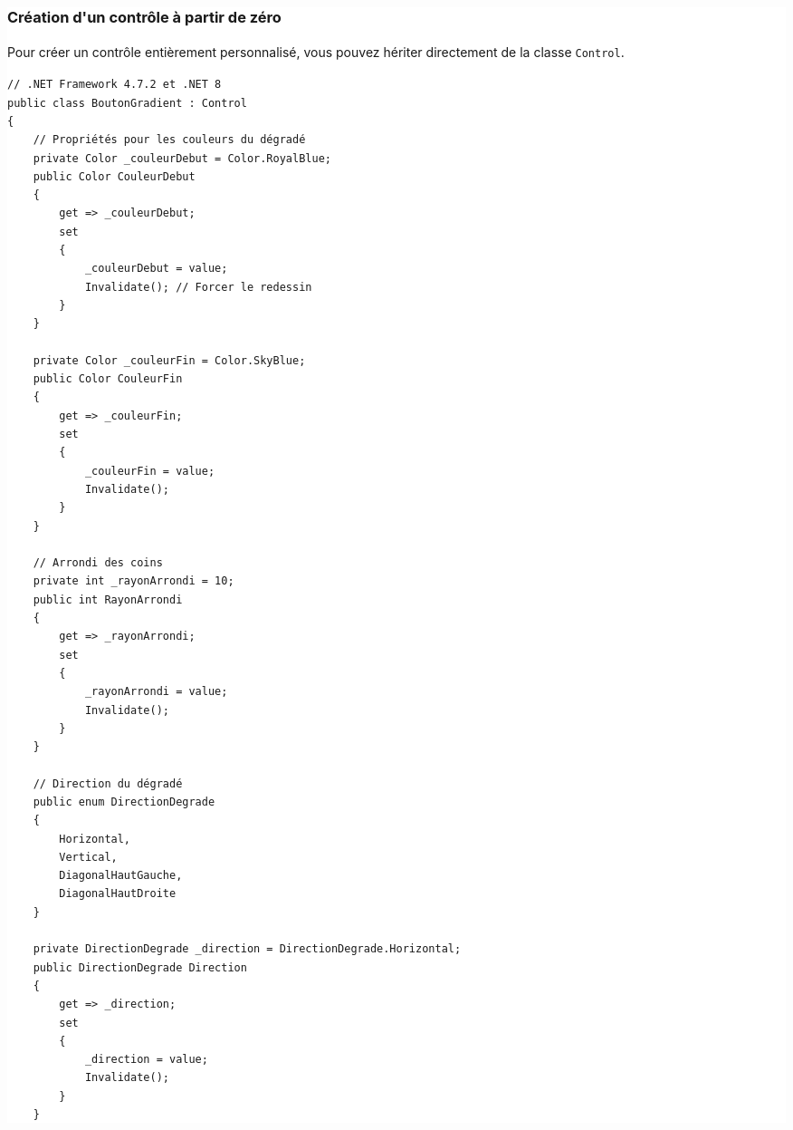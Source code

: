 
### Création d'un contrôle à partir de zéro

Pour créer un contrôle entièrement personnalisé, vous pouvez hériter directement de la classe `Control`.

```textmate
// .NET Framework 4.7.2 et .NET 8
public class BoutonGradient : Control
{
    // Propriétés pour les couleurs du dégradé
    private Color _couleurDebut = Color.RoyalBlue;
    public Color CouleurDebut
    {
        get => _couleurDebut;
        set
        {
            _couleurDebut = value;
            Invalidate(); // Forcer le redessin
        }
    }

    private Color _couleurFin = Color.SkyBlue;
    public Color CouleurFin
    {
        get => _couleurFin;
        set
        {
            _couleurFin = value;
            Invalidate();
        }
    }

    // Arrondi des coins
    private int _rayonArrondi = 10;
    public int RayonArrondi
    {
        get => _rayonArrondi;
        set
        {
            _rayonArrondi = value;
            Invalidate();
        }
    }

    // Direction du dégradé
    public enum DirectionDegrade
    {
        Horizontal,
        Vertical,
        DiagonalHautGauche,
        DiagonalHautDroite
    }

    private DirectionDegrade _direction = DirectionDegrade.Horizontal;
    public DirectionDegrade Direction
    {
        get => _direction;
        set
        {
            _direction = value;
            Invalidate();
        }
    }
```